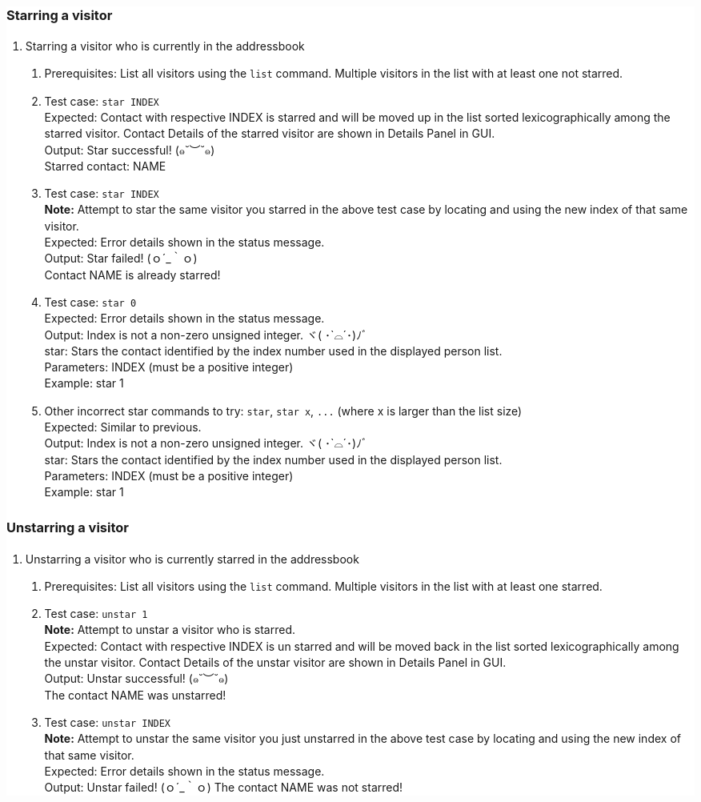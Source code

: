 ### Starring a visitor

1. Starring a visitor who is currently in the addressbook

   1. Prerequisites: List all visitors using the `list` command. Multiple visitors in the list with at least one not starred.

   2. Test case: `star INDEX`<br>
      Expected: Contact with respective INDEX is starred and will be moved up in the list sorted lexicographically among the starred visitor. Contact Details of the starred visitor are shown in Details Panel in GUI.
      <br>Output: Star successful! (๑˘︶˘๑)
      <br>Starred contact: NAME

   3. Test case: `star INDEX`<br>
      **Note:** Attempt to star the same visitor you starred in the above test case by locating and using the new index of that same visitor.
      <br>Expected: Error details shown in the status message.
      <br>Output: Star failed! (ｏ´_｀ｏ)
      <br>Contact NAME is already starred!
  
   4. Test case: `star 0`<br>
      Expected: Error details shown in the status message.
      <br>Output: Index is not a non-zero unsigned integer. ヾ( ･`⌓´･)ﾉﾞ
      <br>star: Stars the contact identified by the index number used in the displayed person list.
      <br>Parameters: INDEX (must be a positive integer)
      <br>Example: star 1

   5. Other incorrect star commands to try: `star`, `star x`, `...` (where x is larger than the list size)<br>
      Expected: Similar to previous.
      <br>Output: Index is not a non-zero unsigned integer. ヾ( ･`⌓´･)ﾉﾞ
      <br>star: Stars the contact identified by the index number used in the displayed person list.
      <br>Parameters: INDEX (must be a positive integer)
      <br>Example: star 1

### Unstarring a visitor

1. Unstarring a visitor who is currently starred in the addressbook

    1. Prerequisites: List all visitors using the `list` command. Multiple visitors in the list with at least one starred.

    2. Test case: `unstar 1`<br>
       **Note:** Attempt to unstar a visitor who is starred.
       <br>Expected: Contact with respective INDEX is un starred and will be moved back in the list sorted lexicographically among the unstar visitor. Contact Details of the unstar visitor are shown in Details Panel in GUI.
       <br>Output: Unstar successful! (๑˘︶˘๑)
       <br>The contact NAME was unstarred!

    3. Test case: `unstar INDEX`<br>
       **Note:** Attempt to unstar the same visitor you just unstarred in the above test case by locating and using the new index of that same visitor.
       <br>Expected: Error details shown in the status message.
       <br>Output: Unstar failed! (ｏ´_｀ｏ)
       The contact NAME was not starred!
